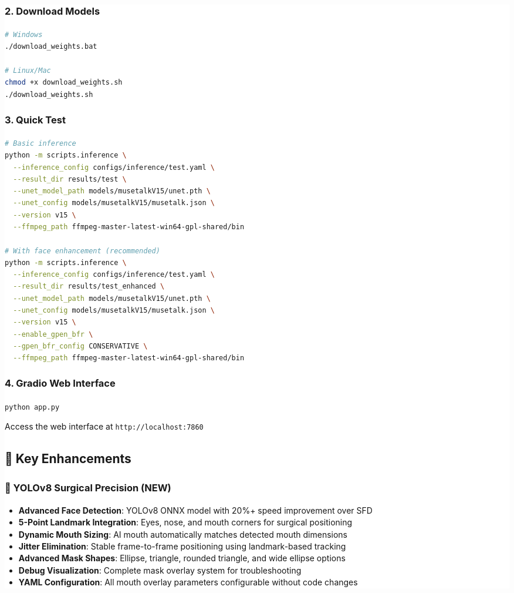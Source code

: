 ### **2. Download Models**

```bash
# Windows
./download_weights.bat

# Linux/Mac
chmod +x download_weights.sh
./download_weights.sh
```

### **3. Quick Test**

```bash
# Basic inference
python -m scripts.inference \
  --inference_config configs/inference/test.yaml \
  --result_dir results/test \
  --unet_model_path models/musetalkV15/unet.pth \
  --unet_config models/musetalkV15/musetalk.json \
  --version v15 \
  --ffmpeg_path ffmpeg-master-latest-win64-gpl-shared/bin

# With face enhancement (recommended)
python -m scripts.inference \
  --inference_config configs/inference/test.yaml \
  --result_dir results/test_enhanced \
  --unet_model_path models/musetalkV15/unet.pth \
  --unet_config models/musetalkV15/musetalk.json \
  --version v15 \
  --enable_gpen_bfr \
  --gpen_bfr_config CONSERVATIVE \
  --ffmpeg_path ffmpeg-master-latest-win64-gpl-shared/bin
```

### **4. Gradio Web Interface**

```bash
python app.py
```

Access the web interface at `http://localhost:7860`

## 🔧 **Key Enhancements**

### **🎯 YOLOv8 Surgical Precision (NEW)**
- **Advanced Face Detection**: YOLOv8 ONNX model with 20%+ speed improvement over SFD
- **5-Point Landmark Integration**: Eyes, nose, and mouth corners for surgical positioning
- **Dynamic Mouth Sizing**: AI mouth automatically matches detected mouth dimensions
- **Jitter Elimination**: Stable frame-to-frame positioning using landmark-based tracking
- **Advanced Mask Shapes**: Ellipse, triangle, rounded triangle, and wide ellipse options
- **Debug Visualization**: Complete mask overlay system for troubleshooting
- **YAML Configuration**: All mouth overlay parameters configurable without code changes
